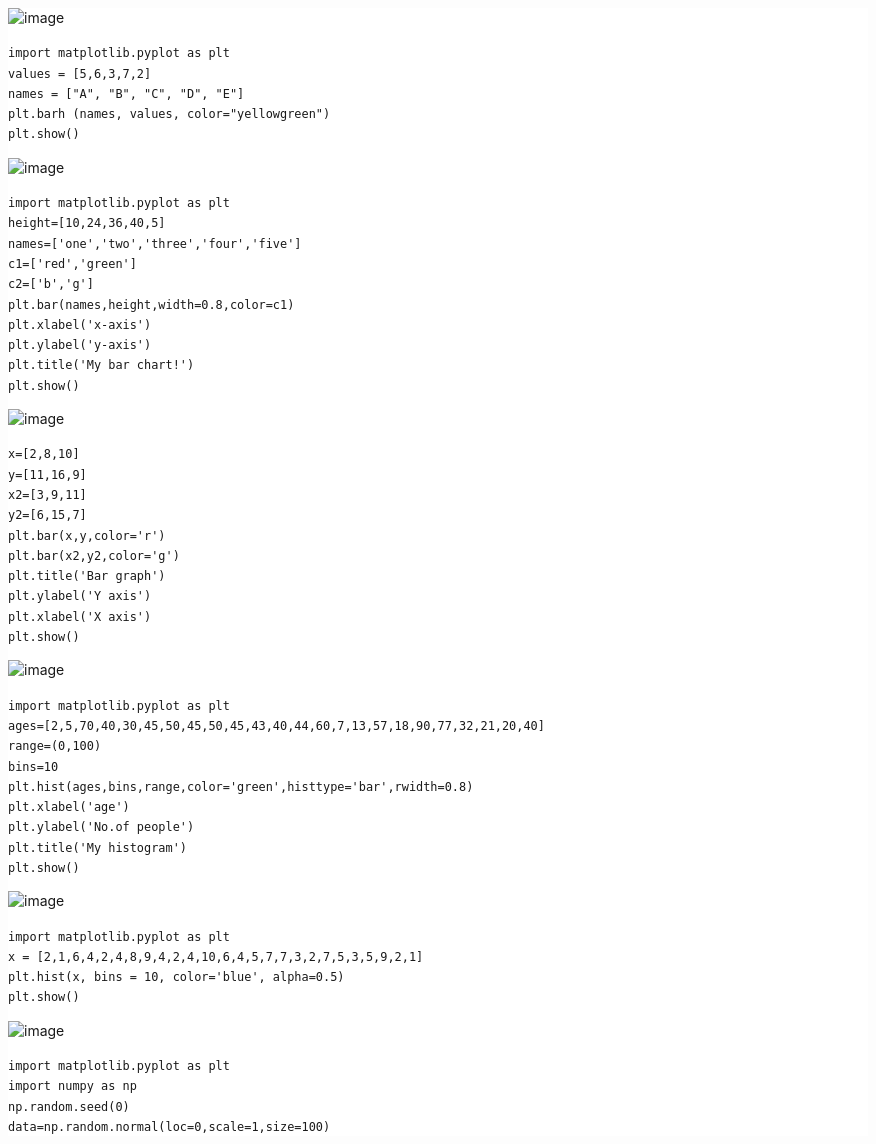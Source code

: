 ```
```
![image](https://github.com/user-attachments/assets/8b1ee17f-94b8-4200-981e-726ae75d3d75)
```
import matplotlib.pyplot as plt
values = [5,6,3,7,2]
names = ["A", "B", "C", "D", "E"]
plt.barh (names, values, color="yellowgreen")
plt.show()
```
![image](https://github.com/user-attachments/assets/74b691b3-8b20-4bfc-9c9a-8a7622207f04)

```
import matplotlib.pyplot as plt
height=[10,24,36,40,5]
names=['one','two','three','four','five']
c1=['red','green']
c2=['b','g']
plt.bar(names,height,width=0.8,color=c1)
plt.xlabel('x-axis')
plt.ylabel('y-axis')
plt.title('My bar chart!')
plt.show()
```
![image](https://github.com/user-attachments/assets/a003b513-c70e-44b9-a3ea-8c6c34b80260)

```
x=[2,8,10]
y=[11,16,9]
x2=[3,9,11]
y2=[6,15,7]
plt.bar(x,y,color='r')
plt.bar(x2,y2,color='g')
plt.title('Bar graph')
plt.ylabel('Y axis')
plt.xlabel('X axis')
plt.show()
```
![image](https://github.com/user-attachments/assets/c84789e8-8130-4bec-b4fb-d49d2302824b)
```
import matplotlib.pyplot as plt
ages=[2,5,70,40,30,45,50,45,50,45,43,40,44,60,7,13,57,18,90,77,32,21,20,40]
range=(0,100)
bins=10
plt.hist(ages,bins,range,color='green',histtype='bar',rwidth=0.8)
plt.xlabel('age')
plt.ylabel('No.of people')
plt.title('My histogram')
plt.show()
```
![image](https://github.com/user-attachments/assets/340363eb-1b23-4d75-8375-75ea5be5488a)
```
import matplotlib.pyplot as plt
x = [2,1,6,4,2,4,8,9,4,2,4,10,6,4,5,7,7,3,2,7,5,3,5,9,2,1]
plt.hist(x, bins = 10, color='blue', alpha=0.5)
plt.show()
```
![image](https://github.com/user-attachments/assets/b6450a24-ddcc-4559-8ca6-6e228c8d1c19)
```
import matplotlib.pyplot as plt
import numpy as np
np.random.seed(0)
data=np.random.normal(loc=0,scale=1,size=100)
```